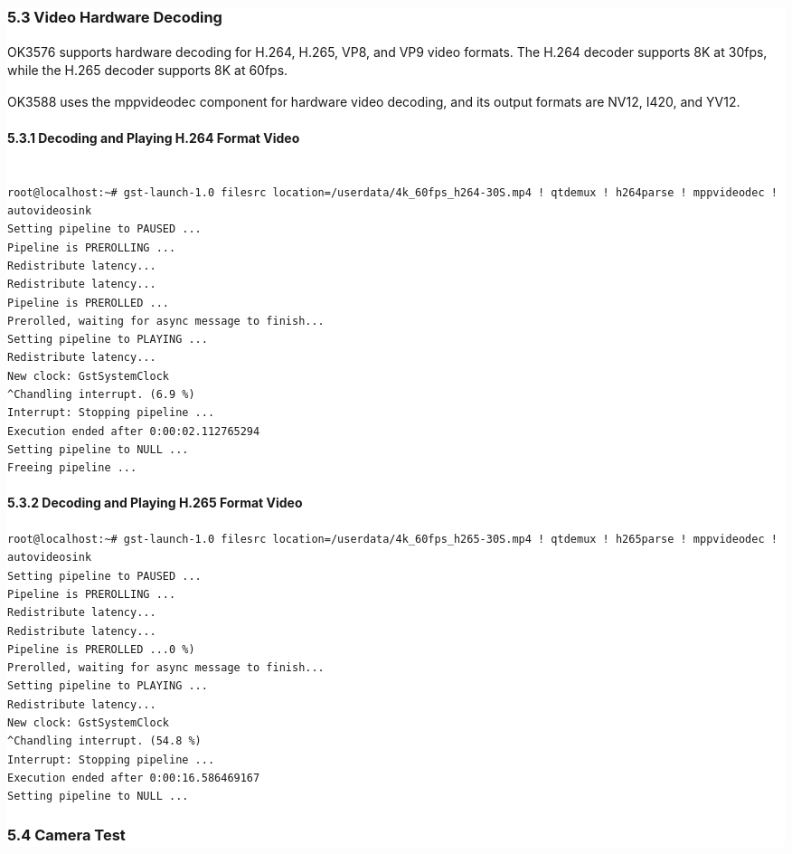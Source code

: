 ### 5.3 Video Hardware Decoding

OK3576 supports hardware decoding for H.264, H.265, VP8, and VP9 video formats. The H.264 decoder supports 8K at 30fps, while the H.265 decoder supports 8K at 60fps.

OK3588 uses the mppvideodec component for hardware video decoding, and its output formats are NV12, I420, and YV12.

#### 5.3.1 Decoding and Playing H.264 Format Video

```plain

root@localhost:~# gst-launch-1.0 filesrc location=/userdata/4k_60fps_h264-30S.mp4 ! qtdemux ! h264parse ! mppvideodec ! autovideosink
Setting pipeline to PAUSED ...
Pipeline is PREROLLING ...
Redistribute latency...
Redistribute latency...
Pipeline is PREROLLED ...
Prerolled, waiting for async message to finish...
Setting pipeline to PLAYING ...
Redistribute latency...
New clock: GstSystemClock
^Chandling interrupt. (6.9 %)
Interrupt: Stopping pipeline ...
Execution ended after 0:00:02.112765294
Setting pipeline to NULL ...
Freeing pipeline ...

```

#### 5.3.2 Decoding and Playing H.265 Format Video

```plain
root@localhost:~# gst-launch-1.0 filesrc location=/userdata/4k_60fps_h265-30S.mp4 ! qtdemux ! h265parse ! mppvideodec ! autovideosink
Setting pipeline to PAUSED ...
Pipeline is PREROLLING ...
Redistribute latency...
Redistribute latency...
Pipeline is PREROLLED ...0 %)
Prerolled, waiting for async message to finish...
Setting pipeline to PLAYING ...
Redistribute latency...
New clock: GstSystemClock
^Chandling interrupt. (54.8 %)
Interrupt: Stopping pipeline ...
Execution ended after 0:00:16.586469167
Setting pipeline to NULL ...
```

### 5.4 Camera Test
